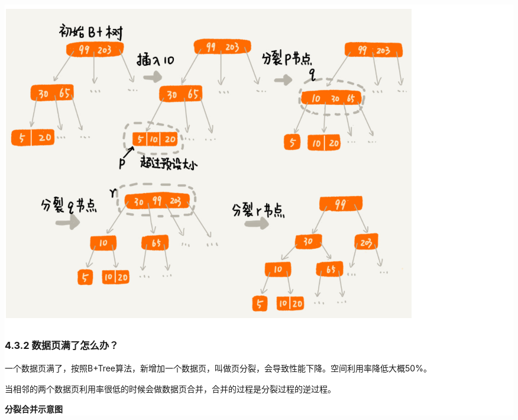 ![img](./imgs_45/1075436-20190306165519744-1035221760.png) 

### 4.3.2 数据页满了怎么办？

一个数据页满了，按照B+Tree算法，新增加一个数据页，叫做页分裂，会导致性能下降。空间利用率降低大概50%。

当相邻的两个数据页利用率很低的时候会做数据页合并，合并的过程是分裂过程的逆过程。

**分裂合并示意图**
